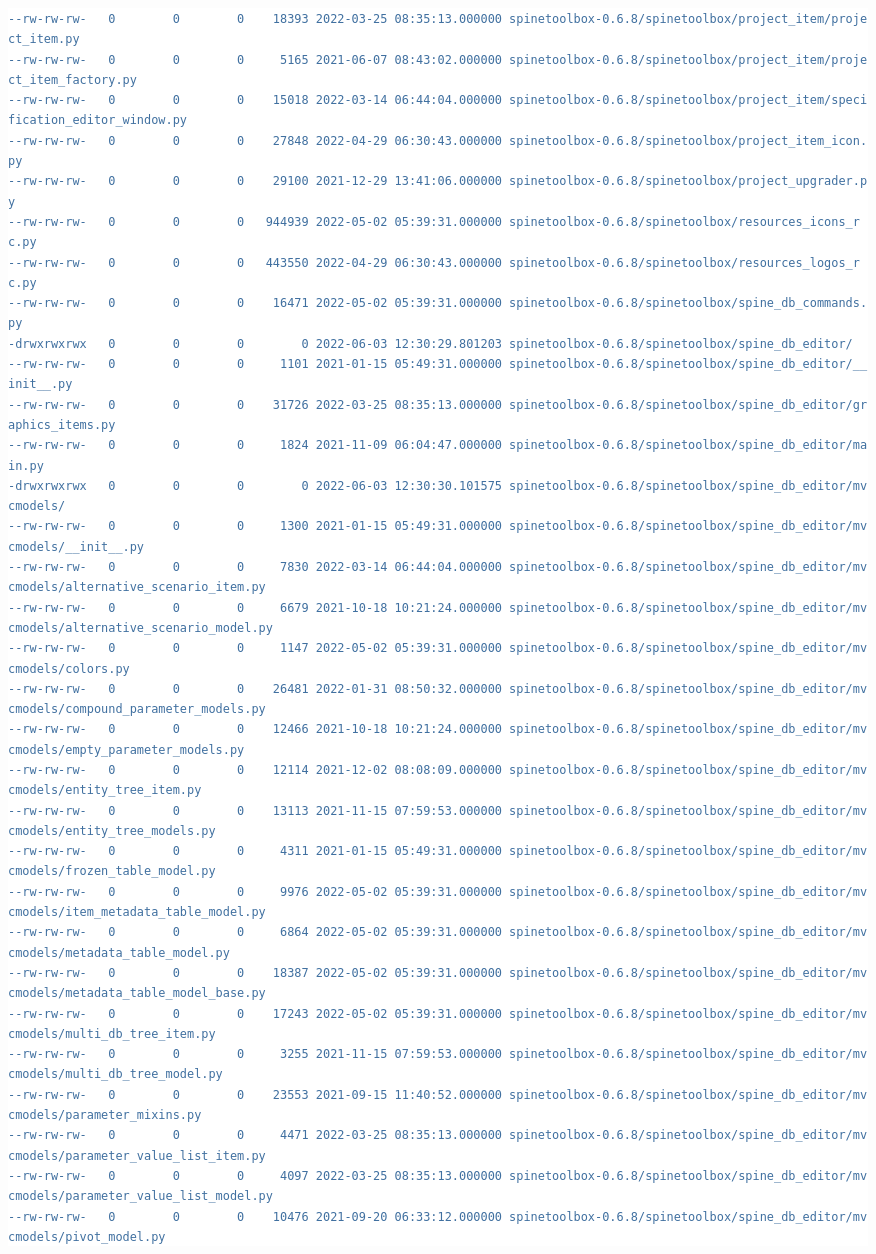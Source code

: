 ```diff
--rw-rw-rw-   0        0        0    18393 2022-03-25 08:35:13.000000 spinetoolbox-0.6.8/spinetoolbox/project_item/project_item.py
--rw-rw-rw-   0        0        0     5165 2021-06-07 08:43:02.000000 spinetoolbox-0.6.8/spinetoolbox/project_item/project_item_factory.py
--rw-rw-rw-   0        0        0    15018 2022-03-14 06:44:04.000000 spinetoolbox-0.6.8/spinetoolbox/project_item/specification_editor_window.py
--rw-rw-rw-   0        0        0    27848 2022-04-29 06:30:43.000000 spinetoolbox-0.6.8/spinetoolbox/project_item_icon.py
--rw-rw-rw-   0        0        0    29100 2021-12-29 13:41:06.000000 spinetoolbox-0.6.8/spinetoolbox/project_upgrader.py
--rw-rw-rw-   0        0        0   944939 2022-05-02 05:39:31.000000 spinetoolbox-0.6.8/spinetoolbox/resources_icons_rc.py
--rw-rw-rw-   0        0        0   443550 2022-04-29 06:30:43.000000 spinetoolbox-0.6.8/spinetoolbox/resources_logos_rc.py
--rw-rw-rw-   0        0        0    16471 2022-05-02 05:39:31.000000 spinetoolbox-0.6.8/spinetoolbox/spine_db_commands.py
-drwxrwxrwx   0        0        0        0 2022-06-03 12:30:29.801203 spinetoolbox-0.6.8/spinetoolbox/spine_db_editor/
--rw-rw-rw-   0        0        0     1101 2021-01-15 05:49:31.000000 spinetoolbox-0.6.8/spinetoolbox/spine_db_editor/__init__.py
--rw-rw-rw-   0        0        0    31726 2022-03-25 08:35:13.000000 spinetoolbox-0.6.8/spinetoolbox/spine_db_editor/graphics_items.py
--rw-rw-rw-   0        0        0     1824 2021-11-09 06:04:47.000000 spinetoolbox-0.6.8/spinetoolbox/spine_db_editor/main.py
-drwxrwxrwx   0        0        0        0 2022-06-03 12:30:30.101575 spinetoolbox-0.6.8/spinetoolbox/spine_db_editor/mvcmodels/
--rw-rw-rw-   0        0        0     1300 2021-01-15 05:49:31.000000 spinetoolbox-0.6.8/spinetoolbox/spine_db_editor/mvcmodels/__init__.py
--rw-rw-rw-   0        0        0     7830 2022-03-14 06:44:04.000000 spinetoolbox-0.6.8/spinetoolbox/spine_db_editor/mvcmodels/alternative_scenario_item.py
--rw-rw-rw-   0        0        0     6679 2021-10-18 10:21:24.000000 spinetoolbox-0.6.8/spinetoolbox/spine_db_editor/mvcmodels/alternative_scenario_model.py
--rw-rw-rw-   0        0        0     1147 2022-05-02 05:39:31.000000 spinetoolbox-0.6.8/spinetoolbox/spine_db_editor/mvcmodels/colors.py
--rw-rw-rw-   0        0        0    26481 2022-01-31 08:50:32.000000 spinetoolbox-0.6.8/spinetoolbox/spine_db_editor/mvcmodels/compound_parameter_models.py
--rw-rw-rw-   0        0        0    12466 2021-10-18 10:21:24.000000 spinetoolbox-0.6.8/spinetoolbox/spine_db_editor/mvcmodels/empty_parameter_models.py
--rw-rw-rw-   0        0        0    12114 2021-12-02 08:08:09.000000 spinetoolbox-0.6.8/spinetoolbox/spine_db_editor/mvcmodels/entity_tree_item.py
--rw-rw-rw-   0        0        0    13113 2021-11-15 07:59:53.000000 spinetoolbox-0.6.8/spinetoolbox/spine_db_editor/mvcmodels/entity_tree_models.py
--rw-rw-rw-   0        0        0     4311 2021-01-15 05:49:31.000000 spinetoolbox-0.6.8/spinetoolbox/spine_db_editor/mvcmodels/frozen_table_model.py
--rw-rw-rw-   0        0        0     9976 2022-05-02 05:39:31.000000 spinetoolbox-0.6.8/spinetoolbox/spine_db_editor/mvcmodels/item_metadata_table_model.py
--rw-rw-rw-   0        0        0     6864 2022-05-02 05:39:31.000000 spinetoolbox-0.6.8/spinetoolbox/spine_db_editor/mvcmodels/metadata_table_model.py
--rw-rw-rw-   0        0        0    18387 2022-05-02 05:39:31.000000 spinetoolbox-0.6.8/spinetoolbox/spine_db_editor/mvcmodels/metadata_table_model_base.py
--rw-rw-rw-   0        0        0    17243 2022-05-02 05:39:31.000000 spinetoolbox-0.6.8/spinetoolbox/spine_db_editor/mvcmodels/multi_db_tree_item.py
--rw-rw-rw-   0        0        0     3255 2021-11-15 07:59:53.000000 spinetoolbox-0.6.8/spinetoolbox/spine_db_editor/mvcmodels/multi_db_tree_model.py
--rw-rw-rw-   0        0        0    23553 2021-09-15 11:40:52.000000 spinetoolbox-0.6.8/spinetoolbox/spine_db_editor/mvcmodels/parameter_mixins.py
--rw-rw-rw-   0        0        0     4471 2022-03-25 08:35:13.000000 spinetoolbox-0.6.8/spinetoolbox/spine_db_editor/mvcmodels/parameter_value_list_item.py
--rw-rw-rw-   0        0        0     4097 2022-03-25 08:35:13.000000 spinetoolbox-0.6.8/spinetoolbox/spine_db_editor/mvcmodels/parameter_value_list_model.py
--rw-rw-rw-   0        0        0    10476 2021-09-20 06:33:12.000000 spinetoolbox-0.6.8/spinetoolbox/spine_db_editor/mvcmodels/pivot_model.py
```